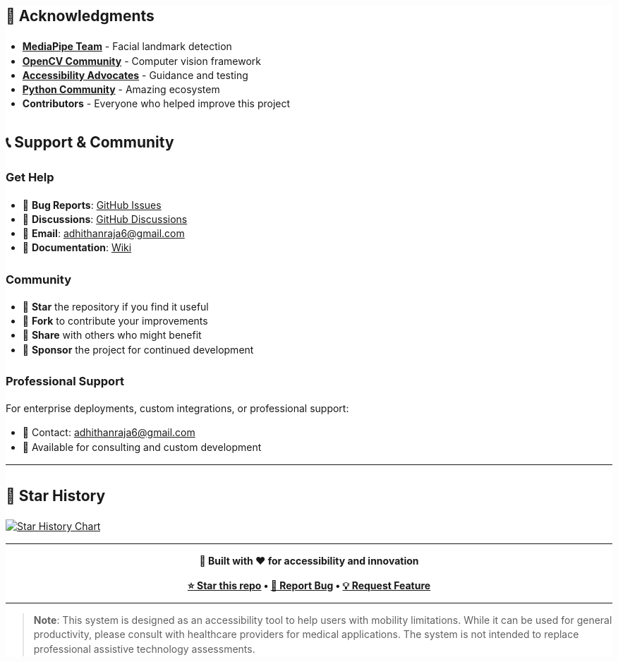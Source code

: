 ## 🙏 Acknowledgments

- **[MediaPipe Team](https://mediapipe.dev)** - Facial landmark detection
- **[OpenCV Community](https://opencv.org)** - Computer vision framework
- **[Accessibility Advocates](https://www.w3.org/WAI/)** - Guidance and testing
- **[Python Community](https://python.org)** - Amazing ecosystem
- **Contributors** - Everyone who helped improve this project

## 📞 Support & Community

### **Get Help**
- 🐛 **Bug Reports**: [GitHub Issues](https://github.com/adhimiw/eyes-mouse-/issues)
- 💬 **Discussions**: [GitHub Discussions](https://github.com/adhimiw/eyes-mouse-/discussions)
- 📧 **Email**: adhithanraja6@gmail.com
- 📖 **Documentation**: [Wiki](https://github.com/adhimiw/eyes-mouse-/wiki)

### **Community**
- 🌟 **Star** the repository if you find it useful
- 🍴 **Fork** to contribute your improvements
- 📢 **Share** with others who might benefit
- 💝 **Sponsor** the project for continued development

### **Professional Support**
For enterprise deployments, custom integrations, or professional support:
- 📧 Contact: adhithanraja6@gmail.com
- 💼 Available for consulting and custom development

---

## 🌟 Star History

[![Star History Chart](https://api.star-history.com/svg?repos=adhimiw/eyes-mouse-&type=Date)](https://star-history.com/#adhimiw/eyes-mouse-&Date)

---

<div align="center">

**🎯 Built with ❤️ for accessibility and innovation**

**[⭐ Star this repo](https://github.com/adhimiw/eyes-mouse-) • [🐛 Report Bug](https://github.com/adhimiw/eyes-mouse-/issues) • [💡 Request Feature](https://github.com/adhimiw/eyes-mouse-/discussions)**

</div>

---

> **Note**: This system is designed as an accessibility tool to help users with mobility limitations. While it can be used for general productivity, please consult with healthcare providers for medical applications. The system is not intended to replace professional assistive technology assessments.
